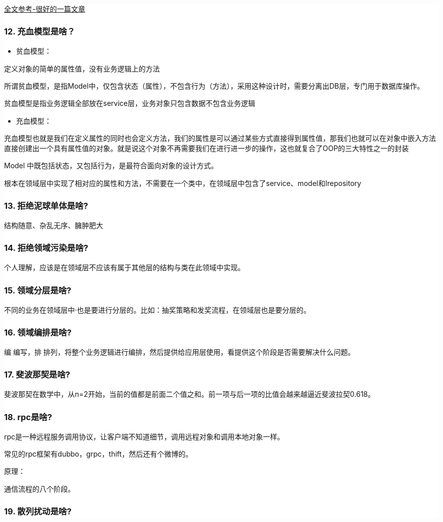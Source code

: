 


[全文参考-很好的一篇文章](https://mp.weixin.qq.com/s/zjtD6ks5H516RB3iaGapIw)



### 12. 充血模型是啥？

- 贫血模型：

定义对象的简单的属性值，没有业务逻辑上的方法

所谓贫血模型，是指Model中，仅包含状态（属性），不包含行为（方法），采用这种设计时，需要分离出DB层，专门用于数据库操作。

贫血模型是指业务逻辑全部放在service层，业务对象只包含数据不包含业务逻辑

- 充血模型：

充血模型也就是我们在定义属性的同时也会定义方法，我们的属性是可以通过某些方式直接得到属性值，那我们也就可以在对象中嵌入方法直接创建出一个具有属性值的对象。就是说这个对象不再需要我们在进行进一步的操作，这也就复合了OOP的三大特性之一的封装


Model 中既包括状态，又包括行为，是最符合面向对象的设计方式。


根本在领域层中实现了相对应的属性和方法，不需要在一个类中，在领域层中包含了service、model和Irepository


### 13. 拒绝泥球单体是啥?

结构随意、杂乱无序、臃肿肥大

### 14. 拒绝领域污染是啥?

个人理解，应该是在领域层不应该有属于其他层的结构与类在此领域中实现。

### 15. 领域分层是啥?

不同的业务在领域层中·也是要进行分层的。比如：抽奖策略和发奖流程，在领域层也是要分层的。

### 16. 领域编排是啥?

编 编写，排 排列，将整个业务逻辑进行编排，然后提供给应用层使用，看提供这个阶段是否需要解决什么问题。

### 17. 斐波那契是啥?

斐波那契在数学中，从n=2开始，当前的值都是前面二个值之和。前一项与后一项的比值会越来越逼近斐波拉契0.618。

### 18. rpc是啥?

rpc是一种远程服务调用协议，让客户端不知道细节，调用远程对象和调用本地对象一样。

常见的rpc框架有dubbo，grpc，thift，然后还有个微博的。

原理：

通信流程的八个阶段。

### 19. 散列扰动是啥?
